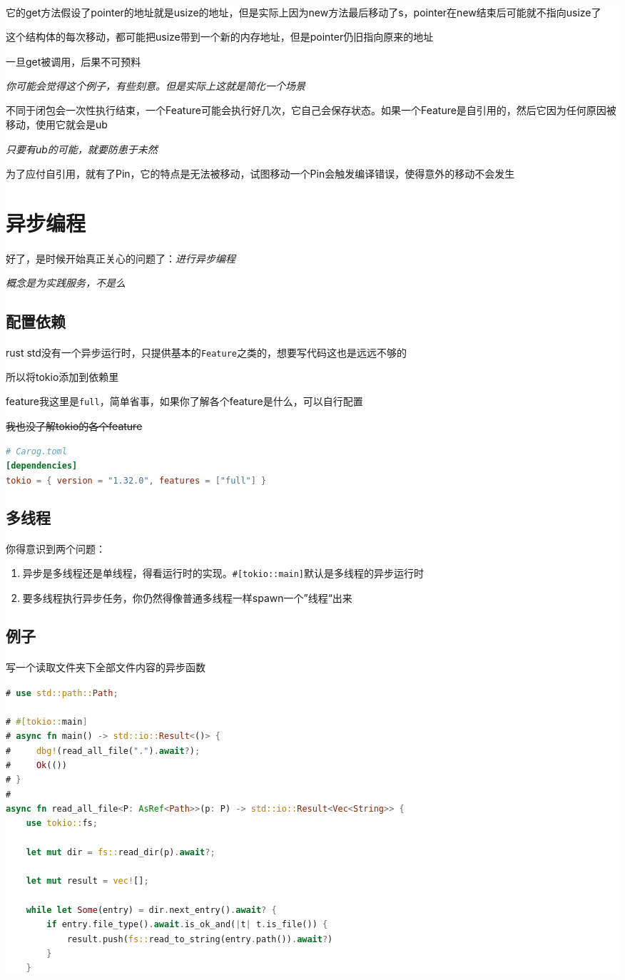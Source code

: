 它的get方法假设了pointer的地址就是usize的地址，但是实际上因为new方法最后移动了s，pointer在new结束后可能就不指向usize了

这个结构体的每次移动，都可能把usize带到一个新的内存地址，但是pointer仍旧指向原来的地址

一旦get被调用，后果不可预料

*你可能会觉得这个例子，有些刻意。但是实际上这就是简化一个场景*

不同于闭包会一次性执行结束，一个Feature可能会执行好几次，它自己会保存状态。如果一个Feature是自引用的，然后它因为任何原因被移动，使用它就会是ub

*只要有ub的可能，就要防患于未然*

为了应付自引用，就有了Pin，它的特点是无法被移动，试图移动一个Pin会触发编译错误，使得意外的移动不会发生

# 异步编程

好了，是时候开始真正关心的问题了：*进行异步编程*

*概念是为实践服务，不是么*

## 配置依赖

rust std没有一个异步运行时，只提供基本的`Feature`之类的，想要写代码这也是远远不够的

所以将tokio添加到依赖里

feature我这里是`full`，简单省事，如果你了解各个feature是什么，可以自行配置

~~我也没了解tokio的各个feature~~

```toml
# Carog.toml
[dependencies]
tokio = { version = "1.32.0", features = ["full"] }
```

## 多线程

你得意识到两个问题：

1. 异步是多线程还是单线程，得看运行时的实现。`#[tokio::main]`默认是多线程的异步运行时

2. 要多线程执行异步任务，你仍然得像普通多线程一样spawn一个”线程“出来

## 例子

写一个读取文件夹下全部文件内容的异步函数

```rust
# use std::path::Path;

# #[tokio::main]
# async fn main() -> std::io::Result<()> {
#     dbg!(read_all_file(".").await?);
#     Ok(())
# }
# 
async fn read_all_file<P: AsRef<Path>>(p: P) -> std::io::Result<Vec<String>> {
    use tokio::fs;

    let mut dir = fs::read_dir(p).await?;

    let mut result = vec![];

    while let Some(entry) = dir.next_entry().await? {
        if entry.file_type().await.is_ok_and(|t| t.is_file()) {
            result.push(fs::read_to_string(entry.path()).await?)
        }
    }
```